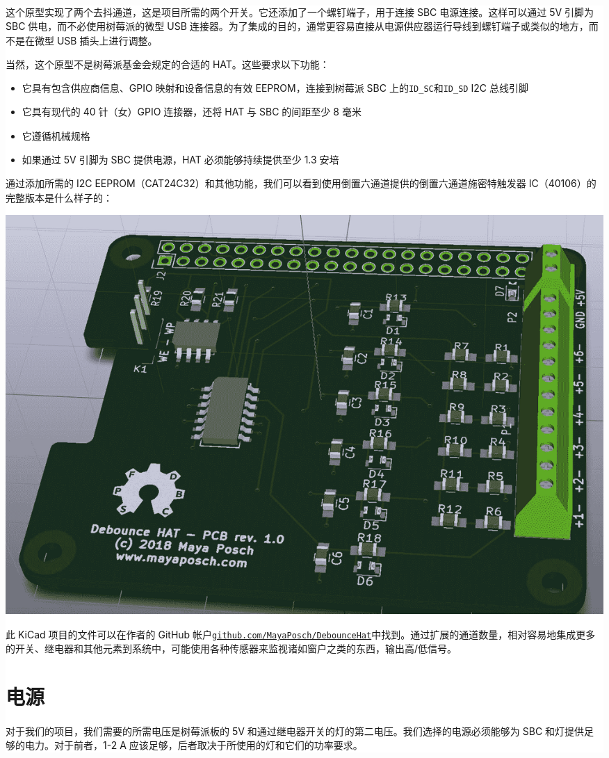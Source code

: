 这个原型实现了两个去抖通道，这是项目所需的两个开关。它还添加了一个螺钉端子，用于连接 SBC 电源连接。这样可以通过 5V 引脚为 SBC 供电，而不必使用树莓派的微型 USB 连接器。为了集成的目的，通常更容易直接从电源供应器运行导线到螺钉端子或类似的地方，而不是在微型 USB 插头上进行调整。

当然，这个原型不是树莓派基金会规定的合适的 HAT。这些要求以下功能：

+   它具有包含供应商信息、GPIO 映射和设备信息的有效 EEPROM，连接到树莓派 SBC 上的`ID_SC`和`ID_SD` I2C 总线引脚

+   它具有现代的 40 针（女）GPIO 连接器，还将 HAT 与 SBC 的间距至少 8 毫米

+   它遵循机械规格

+   如果通过 5V 引脚为 SBC 提供电源，HAT 必须能够持续提供至少 1.3 安培

通过添加所需的 I2C EEPROM（CAT24C32）和其他功能，我们可以看到使用倒置六通道提供的倒置六通道施密特触发器 IC（40106）的完整版本是什么样子的：

![](img/f94f1673-7d99-4eb5-b684-35e094620374.png)

此 KiCad 项目的文件可以在作者的 GitHub 帐户[`github.com/MayaPosch/DebounceHat`](https://github.com/MayaPosch/DebounceHat)中找到。通过扩展的通道数量，相对容易地集成更多的开关、继电器和其他元素到系统中，可能使用各种传感器来监视诸如窗户之类的东西，输出高/低信号。

# 电源

对于我们的项目，我们需要的所需电压是树莓派板的 5V 和通过继电器开关的灯的第二电压。我们选择的电源必须能够为 SBC 和灯提供足够的电力。对于前者，1-2 A 应该足够，后者取决于所使用的灯和它们的功率要求。
